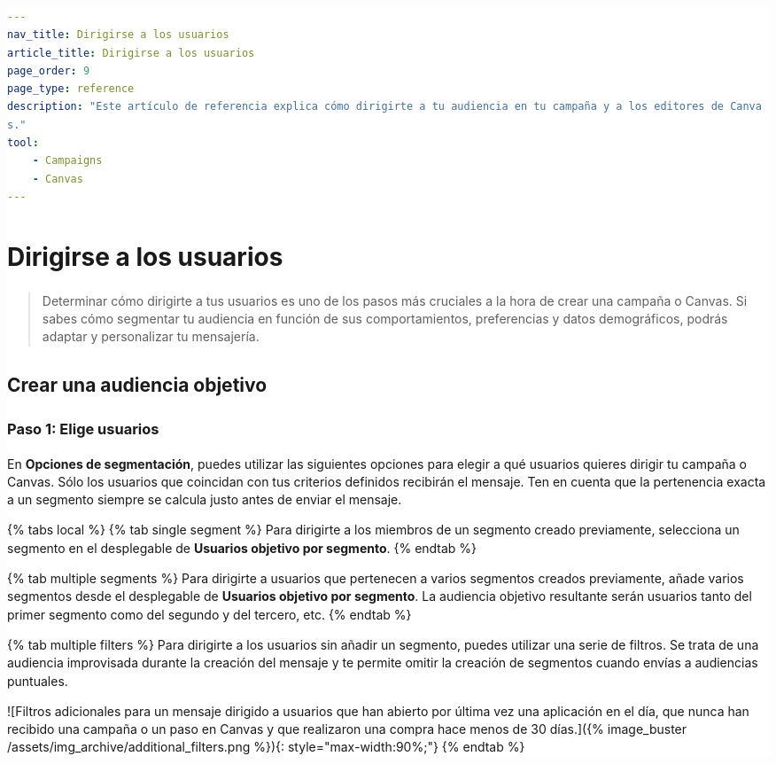 ```yaml
---
nav_title: Dirigirse a los usuarios
article_title: Dirigirse a los usuarios
page_order: 9
page_type: reference
description: "Este artículo de referencia explica cómo dirigirte a tu audiencia en tu campaña y a los editores de Canvas."
tool:
    - Campaigns
    - Canvas
---
```


# Dirigirse a los usuarios

> Determinar cómo dirigirte a tus usuarios es uno de los pasos más cruciales a la hora de crear una campaña o Canvas. Si sabes cómo segmentar tu audiencia en función de sus comportamientos, preferencias y datos demográficos, podrás adaptar y personalizar tu mensajería.

## Crear una audiencia objetivo

### Paso 1: Elige usuarios

En **Opciones de segmentación**, puedes utilizar las siguientes opciones para elegir a qué usuarios quieres dirigir tu campaña o Canvas. Sólo los usuarios que coincidan con tus criterios definidos recibirán el mensaje. Ten en cuenta que la pertenencia exacta a un segmento siempre se calcula justo antes de enviar el mensaje.

{% tabs local %}
{% tab single segment %}
Para dirigirte a los miembros de un segmento creado previamente, selecciona un segmento en el desplegable de **Usuarios objetivo por segmento**.
{% endtab %}

{% tab multiple segments %}
Para dirigirte a usuarios que pertenecen a varios segmentos creados previamente, añade varios segmentos desde el desplegable de **Usuarios objetivo por segmento**. La audiencia objetivo resultante serán usuarios tanto del primer segmento como del segundo y del tercero, etc.
{% endtab %}

{% tab multiple filters %}
Para dirigirte a los usuarios sin añadir un segmento, puedes utilizar una serie de filtros. Se trata de una audiencia improvisada durante la creación del mensaje y te permite omitir la creación de segmentos cuando envías a audiencias puntuales.

\![Filtros adicionales para un mensaje dirigido a usuarios que han abierto por última vez una aplicación en el día, que nunca han recibido una campaña o un paso en Canvas y que realizaron una compra hace menos de 30 días.]({% image_buster /assets/img_archive/additional_filters.png %}){: style="max-width:90%;"}
{% endtab %}
